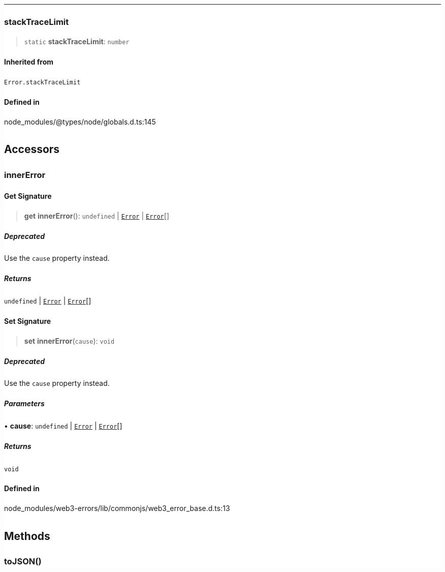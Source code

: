 ***

### stackTraceLimit

> `static` **stackTraceLimit**: `number`

#### Inherited from

`Error.stackTraceLimit`

#### Defined in

node\_modules/@types/node/globals.d.ts:145

## Accessors

### innerError

#### Get Signature

> **get** **innerError**(): `undefined` \| [`Error`](../interfaces/Error.md) \| [`Error`](../interfaces/Error.md)[]

##### Deprecated

Use the `cause` property instead.

##### Returns

`undefined` \| [`Error`](../interfaces/Error.md) \| [`Error`](../interfaces/Error.md)[]

#### Set Signature

> **set** **innerError**(`cause`): `void`

##### Deprecated

Use the `cause` property instead.

##### Parameters

• **cause**: `undefined` \| [`Error`](../interfaces/Error.md) \| [`Error`](../interfaces/Error.md)[]

##### Returns

`void`

#### Defined in

node\_modules/web3-errors/lib/commonjs/web3\_error\_base.d.ts:13

## Methods

### toJSON()
